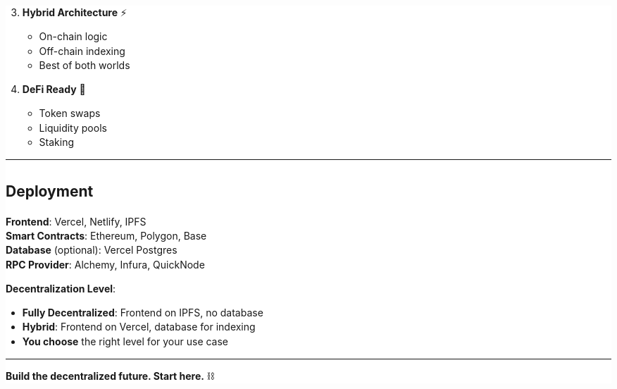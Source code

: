 3. **Hybrid Architecture** ⚡
   - On-chain logic
   - Off-chain indexing
   - Best of both worlds

4. **DeFi Ready** 💎
   - Token swaps
   - Liquidity pools
   - Staking

---

## Deployment

**Frontend**: Vercel, Netlify, IPFS  
**Smart Contracts**: Ethereum, Polygon, Base  
**Database** (optional): Vercel Postgres  
**RPC Provider**: Alchemy, Infura, QuickNode

**Decentralization Level**:
- **Fully Decentralized**: Frontend on IPFS, no database
- **Hybrid**: Frontend on Vercel, database for indexing
- **You choose** the right level for your use case

---

**Build the decentralized future. Start here.** ⛓️


